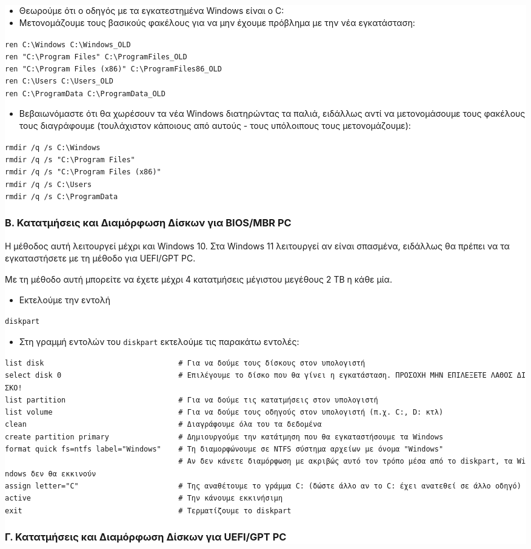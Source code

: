 - Θεωρούμε ότι ο οδηγός με τα εγκατεστημένα Windows είναι ο C:
- Μετονομάζουμε τους βασικούς φακέλους για να μην έχουμε πρόβλημα με την νέα εγκατάσταση:
```Shell
ren C:\Windows C:\Windows_OLD
ren "C:\Program Files" C:\ProgramFiles_OLD
ren "C:\Program Files (x86)" C:\ProgramFiles86_OLD
ren C:\Users C:\Users_OLD
ren C:\ProgramData C:\ProgramData_OLD
```
- Βεβαιωνόμαστε ότι θα χωρέσουν τα νέα Windows διατηρώντας τα παλιά, ειδάλλως αντί να μετονομάσουμε τους φακέλους τους διαγράφουμε (τουλάχιστον κάποιους από αυτούς - τους υπόλοιπους τους μετονομάζουμε):
```Shell
rmdir /q /s C:\Windows
rmdir /q /s "C:\Program Files"
rmdir /q /s "C:\Program Files (x86)"
rmdir /q /s C:\Users
rmdir /q /s C:\ProgramData
```


### Β. Κατατμήσεις και Διαμόρφωση Δίσκων για BIOS/MBR PC

Η μέθοδος αυτή λειτουργεί μέχρι και Windows 10. Στα Windows 11 λειτουργεί αν είναι σπασμένα, ειδάλλως θα πρέπει να τα εγκαταστήσετε με τη μέθοδο για UEFI/GPT PC.

Με τη μέθοδο αυτή μπορείτε να έχετε μέχρι 4 κατατμήσεις μέγιστου μεγέθους 2 TB η κάθε μία.

- Εκτελούμε την εντολή
```Shell
diskpart
```
  - Στη γραμμή εντολών του `diskpart` εκτελούμε τις παρακάτω εντολές:
```Shell
list disk                               # Για να δούμε τους δίσκους στον υπολογιστή
select disk 0                           # Επιλέγουμε το δίσκο που θα γίνει η εγκατάσταση. ΠΡΟΣΟΧΗ ΜΗΝ ΕΠΙΛΕΞΕΤΕ ΛΑΘΟΣ ΔΙΣΚΟ!
list partition                          # Για να δούμε τις κατατμήσεις στον υπολογιστή
list volume                             # Για να δούμε τους οδηγούς στον υπολογιστή (π.χ. C:, D: κτλ)
clean                                   # Διαγράφουμε όλα του τα δεδομένα
create partition primary                # Δημιουργούμε την κατάτμηση που θα εγκαταστήσουμε τα Windows
format quick fs=ntfs label="Windows"    # Τη διαμορφώνουμε σε NTFS σύστημα αρχείων με όνομα "Windows"
                                        # Αν δεν κάνετε διαμόρφωση με ακριβώς αυτό τον τρόπο μέσα από το diskpart, τα Windows δεν θα εκκινούν
assign letter="C"                       # Της αναθέτουμε το γράμμα C: (δώστε άλλο αν το C: έχει ανατεθεί σε άλλο οδηγό)
active                                  # Την κάνουμε εκκινήσιμη
exit                                    # Τερματίζουμε το diskpart
```


### Γ. Κατατμήσεις και Διαμόρφωση Δίσκων για UEFI/GPT PC
